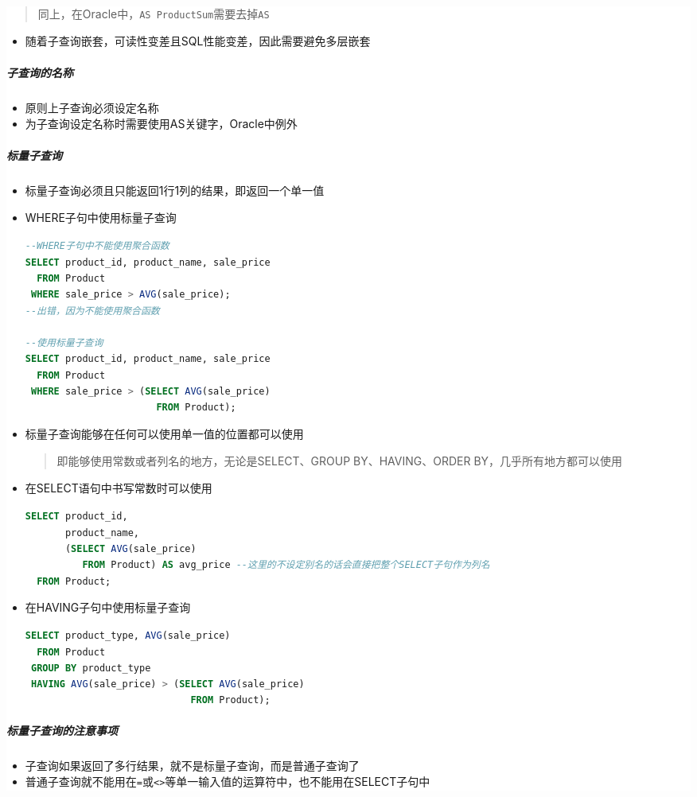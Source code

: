   > 同上，在Oracle中，`AS ProductSum`需要去掉`AS`

* 随着子查询嵌套，可读性变差且SQL性能变差，因此需要避免多层嵌套

##### 子查询的名称

* 原则上子查询必须设定名称
* 为子查询设定名称时需要使用AS关键字，Oracle中例外

##### 标量子查询

* 标量子查询必须且只能返回1行1列的结果，即返回一个单一值

* WHERE子句中使用标量子查询

  ```sql
  --WHERE子句中不能使用聚合函数
  SELECT product_id, product_name, sale_price
    FROM Product
   WHERE sale_price > AVG(sale_price);
  --出错，因为不能使用聚合函数
  
  --使用标量子查询
  SELECT product_id, product_name, sale_price
    FROM Product
   WHERE sale_price > (SELECT AVG(sale_price)
                         FROM Product);
  ```

* 标量子查询能够在任何可以使用单一值的位置都可以使用

  > 即能够使用常数或者列名的地方，无论是SELECT、GROUP BY、HAVING、ORDER BY，几乎所有地方都可以使用

* 在SELECT语句中书写常数时可以使用

  ```sql
  SELECT product_id,
         product_name,
         (SELECT AVG(sale_price)
            FROM Product) AS avg_price --这里的不设定别名的话会直接把整个SELECT子句作为列名
    FROM Product;
  ```

* 在HAVING子句中使用标量子查询

  ```sql
  SELECT product_type, AVG(sale_price)
    FROM Product
   GROUP BY product_type
   HAVING AVG(sale_price) > (SELECT AVG(sale_price)
                               FROM Product);
  ```

##### 标量子查询的注意事项

* 子查询如果返回了多行结果，就不是标量子查询，而是普通子查询了
* 普通子查询就不能用在`=`或`<>`等单一输入值的运算符中，也不能用在SELECT子句中

